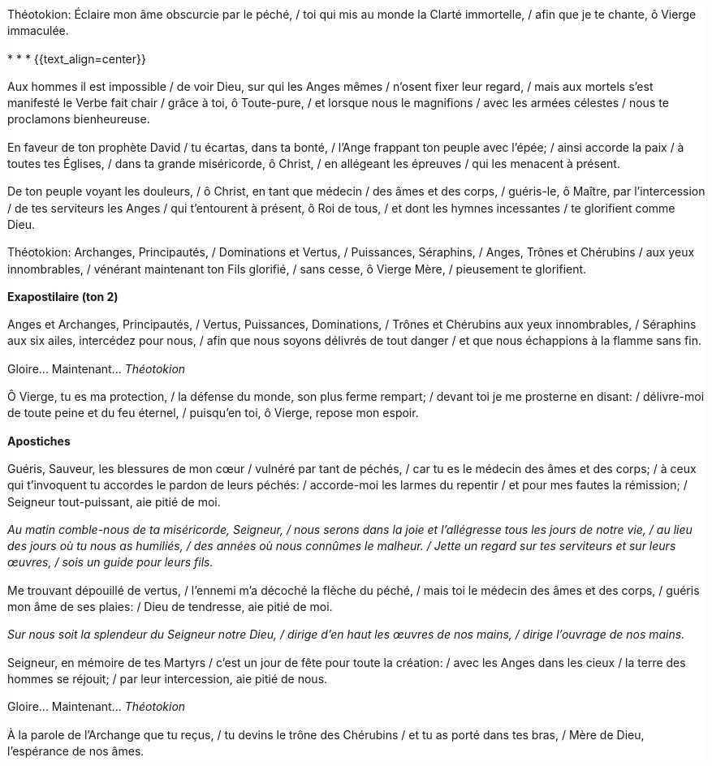 Théotokion: Éclaire mon âme obscurcie par le péché, / toi qui mis au monde la Clarté immortelle, / afin que je te chante, ô Vierge immaculée.

\* \* \*
{{text_align=center}}

Aux hommes il est impossible / de voir Dieu, sur qui les Anges mêmes / n’osent fixer leur regard, / mais aux mortels s’est manifesté le Verbe fait chair / grâce à toi, ô Toute-pure, / et lorsque nous le magnifions / avec les armées célestes / nous te proclamons bienheureuse.

En faveur de ton prophète David / tu écartas, dans ta bonté, / l’Ange frappant ton peuple avec l’épée; / ainsi accorde la paix / à toutes tes Églises, / dans ta grande miséricorde, ô Christ, / en allégeant les épreuves / qui les menacent à présent.

De ton peuple voyant les douleurs, / ô Christ, en tant que médecin / des âmes et des corps, / guéris-le, ô Maître, par l’intercession / de tes serviteurs les Anges / qui t’entourent à présent, ô Roi de tous, / et dont les hymnes incessantes / te glorifient comme Dieu.

Théotokion: Archanges, Principautés, / Dominations et Vertus, / Puissances, Séraphins, / Anges, Trônes et Chérubins / aux yeux innombrables, / vénérant maintenant ton Fils glorifié, / sans cesse, ô Vierge Mère, / pieusement te glorifient.

**Exapostilaire \(ton 2\)**

Anges et Archanges, Principautés, / Vertus, Puissances, Dominations, / Trônes et Chérubins aux yeux innombrables, / Séraphins aux six ailes, intercédez pour nous, / afin que nous soyons délivrés de tout danger / et que nous échappions à la flamme sans fin.

Gloire... Maintenant... *Théotokion*

Ô Vierge, tu es ma protection, / la défense du monde, son plus ferme rempart; / devant toi je me prosterne en disant: / délivre-moi de toute peine et du feu éternel, / puisqu’en toi, ô Vierge, repose mon espoir.

**Apostiches**

Guéris, Sauveur, les blessures de mon cœur / vulnéré par tant de péchés, / car tu es le médecin des âmes et des corps; / à ceux qui t’invoquent tu accordes le pardon de leurs péchés: / accorde-moi les larmes du repentir / et pour mes fautes la rémission; / Seigneur tout-puissant, aie pitié de moi.

*Au matin comble-nous de ta miséricorde, Seigneur, / nous serons dans la joie et l’allégresse tous les jours de notre vie, / au lieu des jours où tu nous as humiliés, / des années où nous connûmes le malheur. / Jette un regard sur tes serviteurs et sur leurs œuvres, / sois un guide pour leurs fils.*

Me trouvant dépouillé de vertus, / l’ennemi m’a décoché la flèche du péché, / mais toi le médecin des âmes et des corps, / guéris mon âme de ses plaies: / Dieu de tendresse, aie pitié de moi.

*Sur nous soit la splendeur du Seigneur notre Dieu, / dirige d’en haut les œuvres de nos mains, / dirige l’ouvrage de nos mains.*

Seigneur, en mémoire de tes Martyrs / c’est un jour de fête pour toute la création: / avec les Anges dans les cieux / la terre des hommes se réjouit; / par leur intercession, aie pitié de nous.

Gloire... Maintenant... *Théotokion*

À la parole de l’Archange que tu reçus, / tu devins le trône des Chérubins / et tu as porté dans tes bras, / Mère de Dieu, l’espérance de nos âmes.
